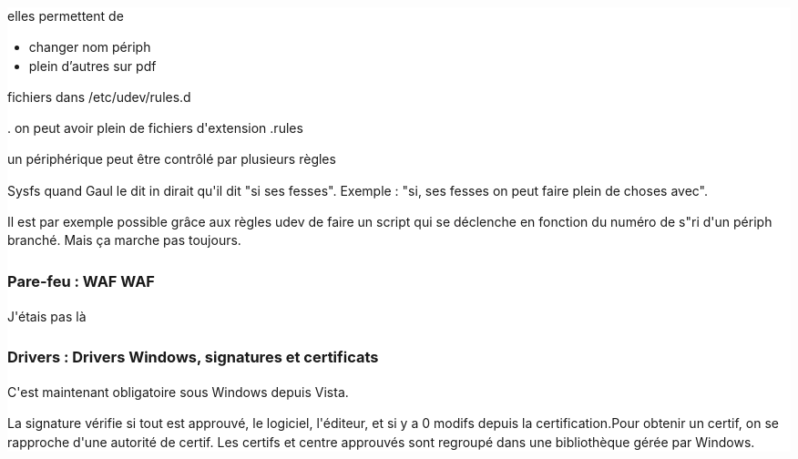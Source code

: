 elles permettent de 

- changer nom périph
- plein d’autres sur pdf

fichiers dans /etc/udev/rules.d

. on peut avoir plein de fichiers d'extension .rules

un périphérique peut être contrôlé par plusieurs règles

Sysfs quand Gaul le dit in dirait qu'il dit "si ses fesses". Exemple : "si, ses fesses on peut faire plein de choses avec".

Il est par exemple possible grâce aux règles udev de faire un script qui se déclenche en fonction du numéro de s"ri d'un périph branché. Mais ça marche pas toujours.

### Pare-feu : WAF WAF

J'étais pas là

### Drivers : Drivers Windows, signatures et certificats

C'est maintenant obligatoire sous Windows depuis Vista.

La signature vérifie si tout est approuvé, le logiciel, l'éditeur, et si y a 0 modifs depuis la certification.Pour obtenir un certif, on se rapproche d'une autorité de certif. Les certifs et centre approuvés sont regroupé dans une bibliothèque gérée par Windows.